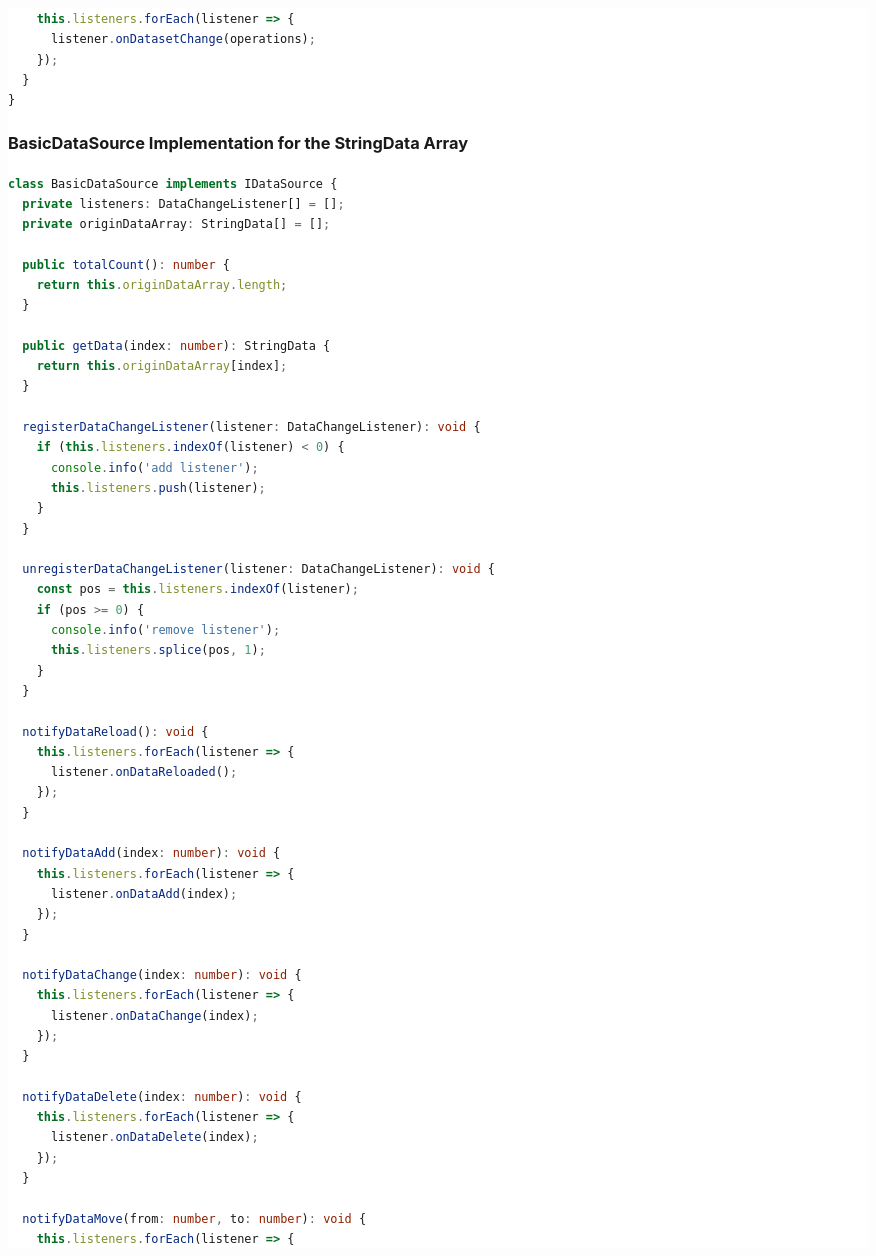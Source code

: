 ```ts
    this.listeners.forEach(listener => {
      listener.onDatasetChange(operations);
    });
  }
}
```

### BasicDataSource Implementation for the StringData Array

```ts
class BasicDataSource implements IDataSource {
  private listeners: DataChangeListener[] = [];
  private originDataArray: StringData[] = [];

  public totalCount(): number {
    return this.originDataArray.length;
  }

  public getData(index: number): StringData {
    return this.originDataArray[index];
  }

  registerDataChangeListener(listener: DataChangeListener): void {
    if (this.listeners.indexOf(listener) < 0) {
      console.info('add listener');
      this.listeners.push(listener);
    }
  }

  unregisterDataChangeListener(listener: DataChangeListener): void {
    const pos = this.listeners.indexOf(listener);
    if (pos >= 0) {
      console.info('remove listener');
      this.listeners.splice(pos, 1);
    }
  }

  notifyDataReload(): void {
    this.listeners.forEach(listener => {
      listener.onDataReloaded();
    });
  }

  notifyDataAdd(index: number): void {
    this.listeners.forEach(listener => {
      listener.onDataAdd(index);
    });
  }

  notifyDataChange(index: number): void {
    this.listeners.forEach(listener => {
      listener.onDataChange(index);
    });
  }

  notifyDataDelete(index: number): void {
    this.listeners.forEach(listener => {
      listener.onDataDelete(index);
    });
  }

  notifyDataMove(from: number, to: number): void {
    this.listeners.forEach(listener => {
```
